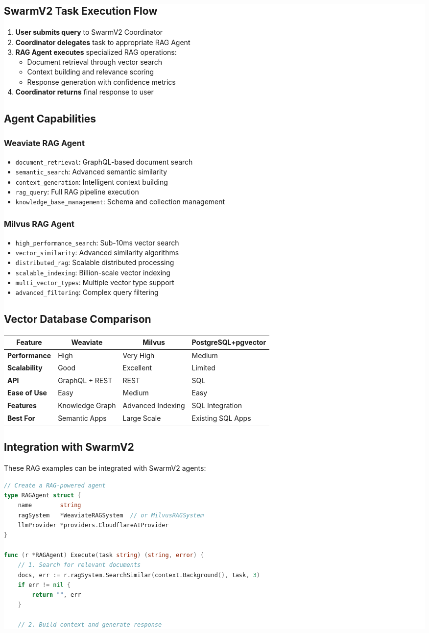 ## SwarmV2 Task Execution Flow

1. **User submits query** to SwarmV2 Coordinator
2. **Coordinator delegates** task to appropriate RAG Agent
3. **RAG Agent executes** specialized RAG operations:
   - Document retrieval through vector search
   - Context building and relevance scoring
   - Response generation with confidence metrics
4. **Coordinator returns** final response to user

## Agent Capabilities

### Weaviate RAG Agent
- `document_retrieval`: GraphQL-based document search
- `semantic_search`: Advanced semantic similarity
- `context_generation`: Intelligent context building
- `rag_query`: Full RAG pipeline execution
- `knowledge_base_management`: Schema and collection management

### Milvus RAG Agent  
- `high_performance_search`: Sub-10ms vector search
- `vector_similarity`: Advanced similarity algorithms
- `distributed_rag`: Scalable distributed processing
- `scalable_indexing`: Billion-scale vector indexing
- `multi_vector_types`: Multiple vector type support
- `advanced_filtering`: Complex query filtering

## Vector Database Comparison

| Feature | Weaviate | Milvus | PostgreSQL+pgvector |
|---------|----------|--------|-------------------|
| **Performance** | High | Very High | Medium |
| **Scalability** | Good | Excellent | Limited |
| **API** | GraphQL + REST | REST | SQL |
| **Ease of Use** | Easy | Medium | Easy |
| **Features** | Knowledge Graph | Advanced Indexing | SQL Integration |
| **Best For** | Semantic Apps | Large Scale | Existing SQL Apps |

## Integration with SwarmV2

These RAG examples can be integrated with SwarmV2 agents:

```go
// Create a RAG-powered agent
type RAGAgent struct {
    name        string
    ragSystem   *WeaviateRAGSystem  // or MilvusRAGSystem
    llmProvider *providers.CloudflareAIProvider
}

func (r *RAGAgent) Execute(task string) (string, error) {
    // 1. Search for relevant documents
    docs, err := r.ragSystem.SearchSimilar(context.Background(), task, 3)
    if err != nil {
        return "", err
    }
    
    // 2. Build context and generate response
```
